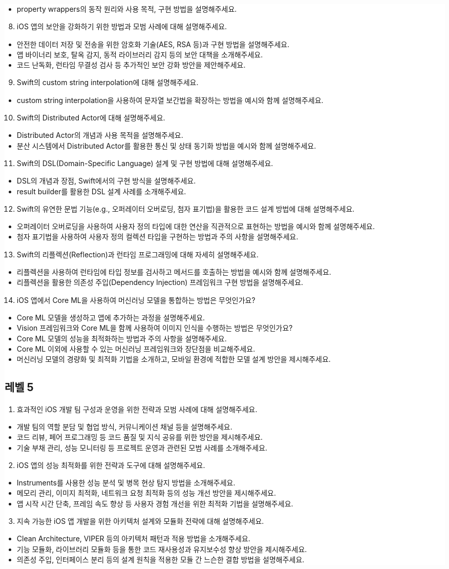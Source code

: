 - property wrappers의 동작 원리와 사용 목적, 구현 방법을 설명해주세요.

8. iOS 앱의 보안을 강화하기 위한 방법과 모범 사례에 대해 설명해주세요.

- 안전한 데이터 저장 및 전송을 위한 암호화 기술(AES, RSA 등)과 구현 방법을 설명해주세요.
- 앱 바이너리 보호, 탈옥 감지, 동적 라이브러리 감지 등의 보안 대책을 소개해주세요.
- 코드 난독화, 런타임 무결성 검사 등 추가적인 보안 강화 방안을 제안해주세요.

9. Swift의 custom string interpolation에 대해 설명해주세요.

- custom string interpolation을 사용하여 문자열 보간법을 확장하는 방법을 예시와 함께 설명해주세요.

10. Swift의 Distributed Actor에 대해 설명해주세요.

- Distributed Actor의 개념과 사용 목적을 설명해주세요.
- 분산 시스템에서 Distributed Actor를 활용한 통신 및 상태 동기화 방법을 예시와 함께 설명해주세요.

11. Swift의 DSL(Domain-Specific Language) 설계 및 구현 방법에 대해 설명해주세요.

- DSL의 개념과 장점, Swift에서의 구현 방식을 설명해주세요.
- result builder를 활용한 DSL 설계 사례를 소개해주세요.

12. Swift의 유연한 문법 기능(e.g., 오퍼레이터 오버로딩, 첨자 표기법)을 활용한 코드 설계 방법에 대해 설명해주세요.

- 오퍼레이터 오버로딩을 사용하여 사용자 정의 타입에 대한 연산을 직관적으로 표현하는 방법을 예시와 함께 설명해주세요.
- 첨자 표기법을 사용하여 사용자 정의 컬렉션 타입을 구현하는 방법과 주의 사항을 설명해주세요.

13. Swift의 리플렉션(Reflection)과 런타임 프로그래밍에 대해 자세히 설명해주세요.

- 리플렉션을 사용하여 런타임에 타입 정보를 검사하고 메서드를 호출하는 방법을 예시와 함께 설명해주세요.
- 리플렉션을 활용한 의존성 주입(Dependency Injection) 프레임워크 구현 방법을 설명해주세요.

14. iOS 앱에서 Core ML을 사용하여 머신러닝 모델을 통합하는 방법은 무엇인가요?

- Core ML 모델을 생성하고 앱에 추가하는 과정을 설명해주세요.
- Vision 프레임워크와 Core ML을 함께 사용하여 이미지 인식을 수행하는 방법은 무엇인가요?
- Core ML 모델의 성능을 최적화하는 방법과 주의 사항을 설명해주세요.
- Core ML 이외에 사용할 수 있는 머신러닝 프레임워크와 장단점을 비교해주세요.
- 머신러닝 모델의 경량화 및 최적화 기법을 소개하고, 모바일 환경에 적합한 모델 설계 방안을 제시해주세요.

## 레벨 5

1. 효과적인 iOS 개발 팀 구성과 운영을 위한 전략과 모범 사례에 대해 설명해주세요.

- 개발 팀의 역할 분담 및 협업 방식, 커뮤니케이션 채널 등을 설명해주세요.
- 코드 리뷰, 페어 프로그래밍 등 코드 품질 및 지식 공유를 위한 방안을 제시해주세요.
- 기술 부채 관리, 성능 모니터링 등 프로젝트 운영과 관련된 모범 사례를 소개해주세요.

2. iOS 앱의 성능 최적화를 위한 전략과 도구에 대해 설명해주세요.

- Instruments를 사용한 성능 분석 및 병목 현상 탐지 방법을 소개해주세요.
- 메모리 관리, 이미지 최적화, 네트워크 요청 최적화 등의 성능 개선 방안을 제시해주세요.
- 앱 시작 시간 단축, 프레임 속도 향상 등 사용자 경험 개선을 위한 최적화 기법을 설명해주세요.

3. 지속 가능한 iOS 앱 개발을 위한 아키텍처 설계와 모듈화 전략에 대해 설명해주세요.

- Clean Architecture, VIPER 등의 아키텍처 패턴과 적용 방법을 소개해주세요.
- 기능 모듈화, 라이브러리 모듈화 등을 통한 코드 재사용성과 유지보수성 향상 방안을 제시해주세요.
- 의존성 주입, 인터페이스 분리 등의 설계 원칙을 적용한 모듈 간 느슨한 결합 방법을 설명해주세요.

